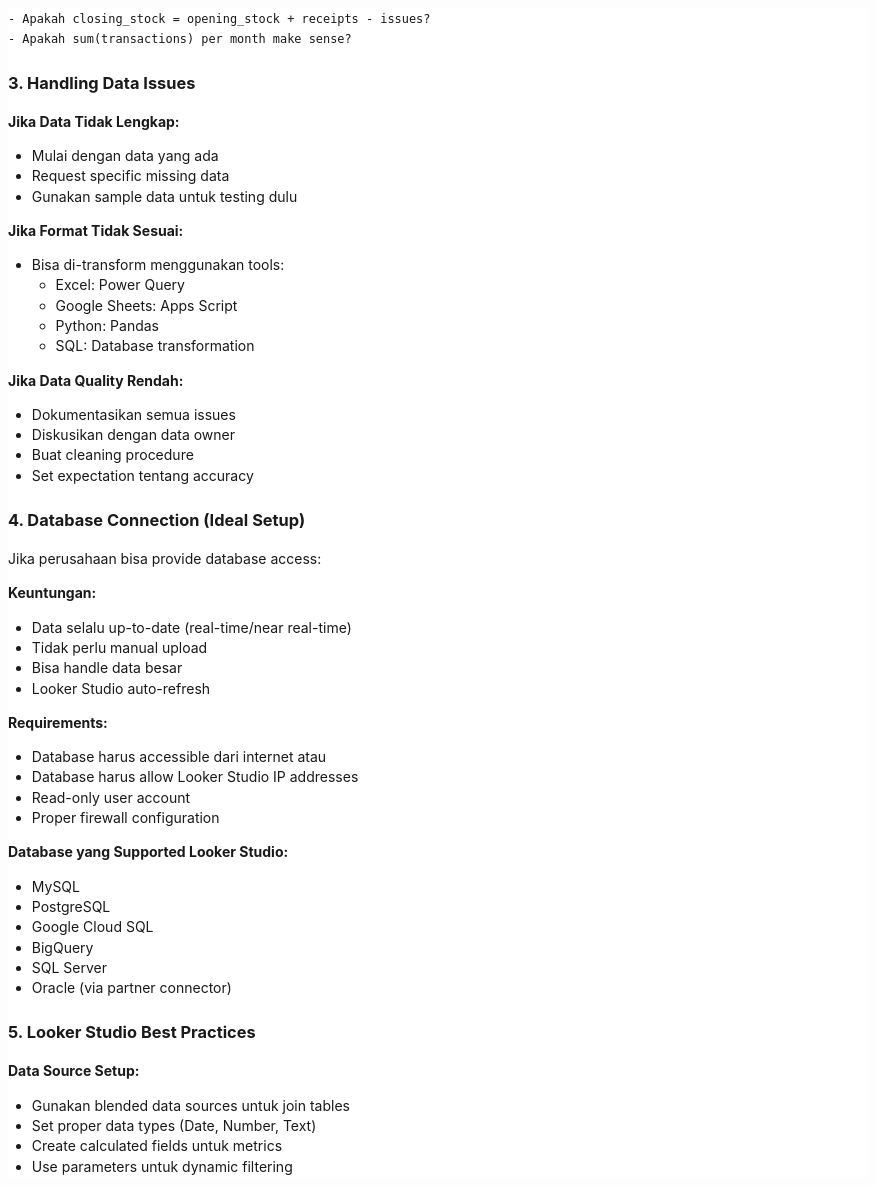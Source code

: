 ```
- Apakah closing_stock = opening_stock + receipts - issues?
- Apakah sum(transactions) per month make sense?
```

### 3. Handling Data Issues

**Jika Data Tidak Lengkap:**
- Mulai dengan data yang ada
- Request specific missing data
- Gunakan sample data untuk testing dulu

**Jika Format Tidak Sesuai:**
- Bisa di-transform menggunakan tools:
  - Excel: Power Query
  - Google Sheets: Apps Script
  - Python: Pandas
  - SQL: Database transformation

**Jika Data Quality Rendah:**
- Dokumentasikan semua issues
- Diskusikan dengan data owner
- Buat cleaning procedure
- Set expectation tentang accuracy

### 4. Database Connection (Ideal Setup)

Jika perusahaan bisa provide database access:

**Keuntungan:**
- Data selalu up-to-date (real-time/near real-time)
- Tidak perlu manual upload
- Bisa handle data besar
- Looker Studio auto-refresh

**Requirements:**
- Database harus accessible dari internet atau
- Database harus allow Looker Studio IP addresses
- Read-only user account
- Proper firewall configuration

**Database yang Supported Looker Studio:**
- MySQL
- PostgreSQL
- Google Cloud SQL
- BigQuery
- SQL Server
- Oracle (via partner connector)

### 5. Looker Studio Best Practices

**Data Source Setup:**
- Gunakan blended data sources untuk join tables
- Set proper data types (Date, Number, Text)
- Create calculated fields untuk metrics
- Use parameters untuk dynamic filtering
